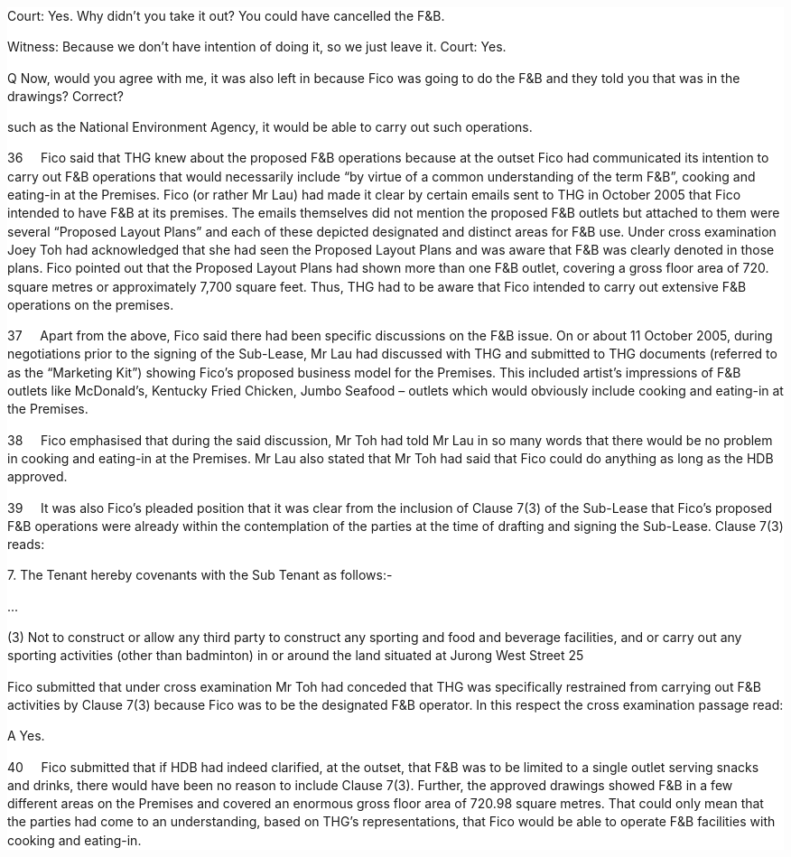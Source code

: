  Court: Yes. Why didn’t you take it out? You could have cancelled the F&B. 

 Witness: Because we don’t have intention of doing it, so we just leave it. Court: Yes. 

 Q Now, would you agree with me, it was also left in because Fico was going to do the F&B and they told you that was in the drawings? Correct? 

such as the National Environment Agency, it would be able to carry out such operations. 

36     Fico said that THG knew about the proposed F&B operations because at the outset Fico had communicated its intention to carry out F&B operations that would necessarily include “by virtue of a common understanding of the term F&B”, cooking and eating-in at the Premises. Fico (or rather Mr Lau) had made it clear by certain emails sent to THG in October 2005 that Fico intended to have F&B at its premises. The emails themselves did not mention the proposed F&B outlets but attached to them were several “Proposed Layout Plans” and each of these depicted designated and distinct areas for F&B use. Under cross examination Joey Toh had acknowledged that she had seen the Proposed Layout Plans and was aware that F&B was clearly denoted in those plans. Fico pointed out that the Proposed Layout Plans had shown more than one F&B outlet, covering a gross floor area of 720. square metres or approximately 7,700 square feet. Thus, THG had to be aware that Fico intended to carry out extensive F&B operations on the premises. 

37     Apart from the above, Fico said there had been specific discussions on the F&B issue. On or about 11 October 2005, during negotiations prior to the signing of the Sub-Lease, Mr Lau had discussed with THG and submitted to THG documents (referred to as the “Marketing Kit”) showing Fico’s proposed business model for the Premises. This included artist’s impressions of F&B outlets like McDonald’s, Kentucky Fried Chicken, Jumbo Seafood – outlets which would obviously include cooking and eating-in at the Premises. 

38     Fico emphasised that during the said discussion, Mr Toh had told Mr Lau in so many words that there would be no problem in cooking and eating-in at the Premises. Mr Lau also stated that Mr Toh had said that Fico could do anything as long as the HDB approved. 

39     It was also Fico’s pleaded position that it was clear from the inclusion of Clause 7(3) of the Sub-Lease that Fico’s proposed F&B operations were already within the contemplation of the parties at the time of drafting and signing the Sub-Lease. Clause 7(3) reads: 

7\. The Tenant hereby covenants with the Sub Tenant as follows:- 

 ... 

 (3) Not to construct or allow any third party to construct any sporting and food and beverage facilities, and or carry out any sporting activities (other than badminton) in or around the land situated at Jurong West Street 25 

Fico submitted that under cross examination Mr Toh had conceded that THG was specifically restrained from carrying out F&B activities by Clause 7(3) because Fico was to be the designated F&B operator. In this respect the cross examination passage read: 


 A Yes. 

40     Fico submitted that if HDB had indeed clarified, at the outset, that F&B was to be limited to a single outlet serving snacks and drinks, there would have been no reason to include Clause 7(3). Further, the approved drawings showed F&B in a few different areas on the Premises and covered an enormous gross floor area of 720.98 square metres. That could only mean that the parties had come to an understanding, based on THG’s representations, that Fico would be able to operate F&B facilities with cooking and eating-in. 

